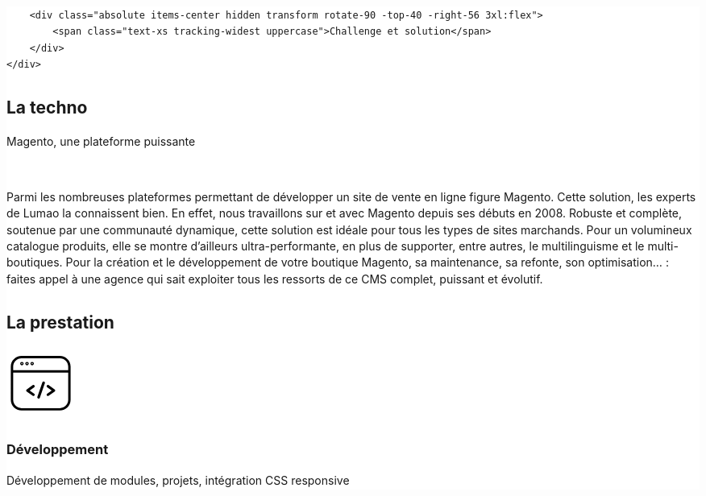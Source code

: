         <div class="absolute items-center hidden transform rotate-90 -top-40 -right-56 3xl:flex">
            <span class="text-xs tracking-widest uppercase">Challenge et solution</span>
        </div>
    </div>
</section>

<section class="relative flex flex-col py-16 text-white bg-secondary xl:py-32">
    <!-- Section 9 -->
    <div class="flex flex-col px-8 mx-auto lg:flex-row md:container">
        <div class="relative flex flex-col w-full text-sm lg:items-end lg:w-1/2 lg:text-right lg:px-20 lg:text-base lg:h-600">
            <h2 class="mb-2 lg-title">La techno</h2>
            <p class="font-bold lg:text-2xl">Magento, une plateforme puissante</p>
            <span class="relative my-6 bg-white divider lg:-right-12 w-9 lg:w-24 lg:my-10"></span>
            <div class="w-full my-6 transform lg:absolute lg:translate-x-full -right-0 lg:h-full lg:mt-0">
                <span class="absolute left-0 w-1/2 bg-black h-80 lg:h-full rounded-3xl opacity-40"></span>
                <div class="right-0 w-full py-10 lg:absolute lg:w-11/12 h-80 lg:h-full lg:py-24">
                    <div class="relative h-full overflow-hidden bg-white rounded-3xl">
                        <img src="/images/cms/logo-magento-inline.png" class="absolute max-w-full px-10 transform -translate-x-1/2 -translate-y-1/2 max-h-48 top-1/2 left-1/2 lg:px-20" alt="" />
                    </div>
                </div>
            </div>
            <p class="leading-8 opacity-70">Parmi les nombreuses plateformes permettant de développer un site de vente en ligne figure Magento. Cette solution, les experts de Lumao la connaissent bien. En effet, nous travaillons sur et avec Magento depuis ses débuts en 2008. Robuste et complète, soutenue par une communauté dynamique, cette solution est idéale pour tous les types de sites marchands. Pour un volumineux catalogue produits, elle se montre d’ailleurs ultra-performante, en plus de supporter, entre autres, le multilinguisme et le multi-boutiques. Pour la création et le développement de votre boutique Magento, sa maintenance, sa refonte, son optimisation… : faites appel à une agence qui sait exploiter tous les ressorts de ce CMS complet, puissant et évolutif.</p>
        </div>
    </div>
</section>

<section class="py-12 bg-gray-theme-100 sm:py-24">
    <div class="flex flex-col items-center max-w-screen-xl mx-auto text-center">
        <h2 class="max-w-3xl xl-title">La prestation</h2>
        <span class="mt-4 divider md:mt-8"></span>
        <div class="grid-cols-3 gap-4 mx-4 mt-4 sm:grid lg:gap-24 sm:mt-20 sm:mx-0">
            <div class="flex flex-col items-center px-4 py-8 border-b sm:border-0 xl:px-12 sm:rounded-3xl sm:shadow-theme first:shadow-none last:shadow-none">
                <svg xmlns="http://www.w3.org/2000/svg" width="86" height="85" class="fill-current text-primary"><path d="M66.239 8c7.365 0 13.356 5.954 13.356 13.273v41.294c0 7.32-5.99 13.273-13.356 13.273H18.751c-7.365 0-13.356-5.954-13.356-13.273V21.273C5.395 13.953 11.385 8 18.751 8zm10.388 20.647H8.363v33.92c0 5.691 4.661 10.323 10.388 10.323h47.488c5.727 0 10.388-4.632 10.388-10.323v-33.92zm-32.03 12.186c.271-.787 1.15-1.219 1.97-.956l.15.047c.396.124.724.397.91.755.188.36.22.777.087 1.158l-6.26 18.13C41.235 60.6 40.625 61 39.969 61c-.16 0-.324-.024-.486-.076l-.15-.046a1.544 1.544 0 01-.91-.756 1.46 1.46 0 01-.088-1.159zm-11.95 3.483a1.451 1.451 0 011.118-.25c.39.07.737.3.962.633.466.688.383 1.758-.288 2.238l-5.617 4.02 5.617 4.019c.67.48.838 1.425.373 2.113-.227.334-.614.624-1.006.696-.12.023-.246.035-.372.035-.282 0-.563-.064-.787-.224l-7.536-5.392c-.4-.285-.636-.75-.636-1.247 0-.498.237-.962.636-1.249zm18.537-.242c.39-.07.834-.043 1.16.189l7.536 5.392c.398.287.635.751.635 1.25 0 .496-.237.96-.635 1.247l-7.537 5.392a1.469 1.469 0 01-1.117.252 1.485 1.485 0 01-.963-.634l-.085-.125a1.547 1.547 0 01.373-2.114l5.618-4.019-5.618-4.02a1.548 1.548 0 01-.373-2.114c.225-.332.614-.625 1.006-.696zM66.239 10.95H18.751c-5.727 0-10.388 4.632-10.388 10.323v4.424h68.264v-4.424c0-5.691-4.661-10.323-10.388-10.323zm-40.704 4.47c1.169 0 2.12.951 2.12 2.12s-.951 2.12-2.12 2.12-2.12-.951-2.12-2.12.951-2.12 2.12-2.12zm-6.36 0c1.169 0 2.12.951 2.12 2.12s-.951 2.12-2.12 2.12-2.12-.951-2.12-2.12.951-2.12 2.12-2.12zm12.72 0c1.169 0 2.12.951 2.12 2.12s-.951 2.12-2.12 2.12-2.12-.951-2.12-2.12.951-2.12 2.12-2.12zm-6.36 1.413a.709.709 0 00-.707.707c0 .389.318.707.707.707a.709.709 0 00.707-.707.709.709 0 00-.707-.707zm-6.36 0a.709.709 0 00-.707.707c0 .389.318.707.707.707a.709.709 0 00.707-.707.709.709 0 00-.707-.707zm12.72 0a.709.709 0 00-.707.707c0 .389.318.707.707.707a.709.709 0 00.707-.707.709.709 0 00-.707-.707z" fill-rule="evenodd"></path></svg>
                <h3 class="mt-8 mb-3 text-xl font-bold font-accent">Développement</h3>
                <p class="text-sm text-gray-500 sm:text-base">Développement de modules, projets, intégration CSS responsive</p>